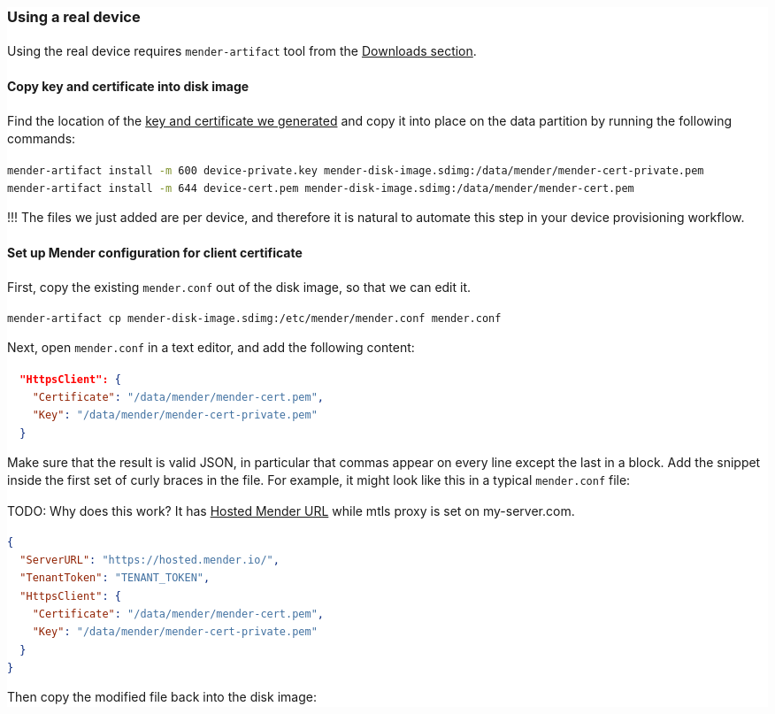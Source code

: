 ### Using a real device

Using the real device requires `mender-artifact` tool from the [Downloads section](../../10.Downloads/docs.md).

#### Copy key and certificate into disk image

Find the location of the [key and certificate we generated](#generate-certificates) and copy it into place on the data partition by running the following commands:


```bash
mender-artifact install -m 600 device-private.key mender-disk-image.sdimg:/data/mender/mender-cert-private.pem
mender-artifact install -m 644 device-cert.pem mender-disk-image.sdimg:/data/mender/mender-cert.pem
```

!!! The files we just added are per device, and therefore it is natural to automate this step in your device provisioning workflow.

#### Set up Mender configuration for client certificate

First, copy the existing `mender.conf` out of the disk image, so that we can edit it.


```bash
mender-artifact cp mender-disk-image.sdimg:/etc/mender/mender.conf mender.conf
```

Next, open `mender.conf` in a text editor, and add the following content:

```json
  "HttpsClient": {
    "Certificate": "/data/mender/mender-cert.pem",
    "Key": "/data/mender/mender-cert-private.pem"
  }
```

Make sure that the result is valid JSON, in particular that commas appear on every line except the last in a block. Add the snippet inside the first set of curly braces in the file. For example, it might look like this in a typical `mender.conf` file:

TODO: Why does this work? It has [Hosted Mender URL](https://hosted.mender.io/) while mtls proxy is set on my-server.com.

```json
{
  "ServerURL": "https://hosted.mender.io/",
  "TenantToken": "TENANT_TOKEN",
  "HttpsClient": {
    "Certificate": "/data/mender/mender-cert.pem",
    "Key": "/data/mender/mender-cert-private.pem"
  }
}
```

Then copy the modified file back into the disk image:

